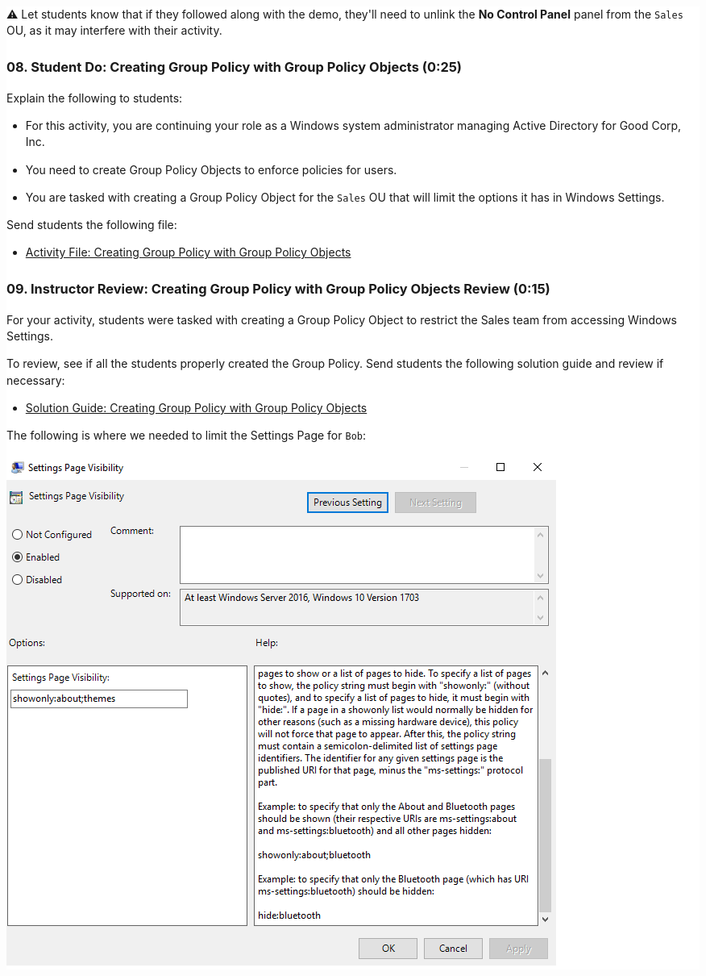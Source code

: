 :warning: Let students know that if they followed along with the demo, they'll need to unlink the **No Control Panel** panel from the `Sales` OU, as it may interfere with their activity.

### 08. Student Do: Creating Group Policy with Group Policy Objects (0:25)

Explain the following to students:

- For this activity, you are continuing your role as a Windows system administrator managing Active Directory for Good Corp, Inc.
 
- You need to create Group Policy Objects to enforce policies for users.

- You are tasked with creating a Group Policy Object for the `Sales` OU that will limit the options it has in Windows Settings. 

Send students the following file: 

- [Activity File: Creating Group Policy with Group Policy Objects](Activities/08_Group_Policy_Objects/Unsolved/README.md)

### 09. Instructor Review: Creating Group Policy with Group Policy Objects Review (0:15)

For your activity, students were tasked with creating a Group Policy Object to restrict the Sales team from accessing Windows Settings.

To review, see if all the students properly created the Group Policy. Send students the following solution guide and review if necessary: 

- [Solution Guide: Creating Group Policy with Group Policy Objects](Activities/08_Group_Policy_Objects/Solved/Readme.md)

The following is where we needed to limit the Settings Page for `Bob`:

  ![Settings Page Visibility](./Images/SettingsPageVisibility.png)
